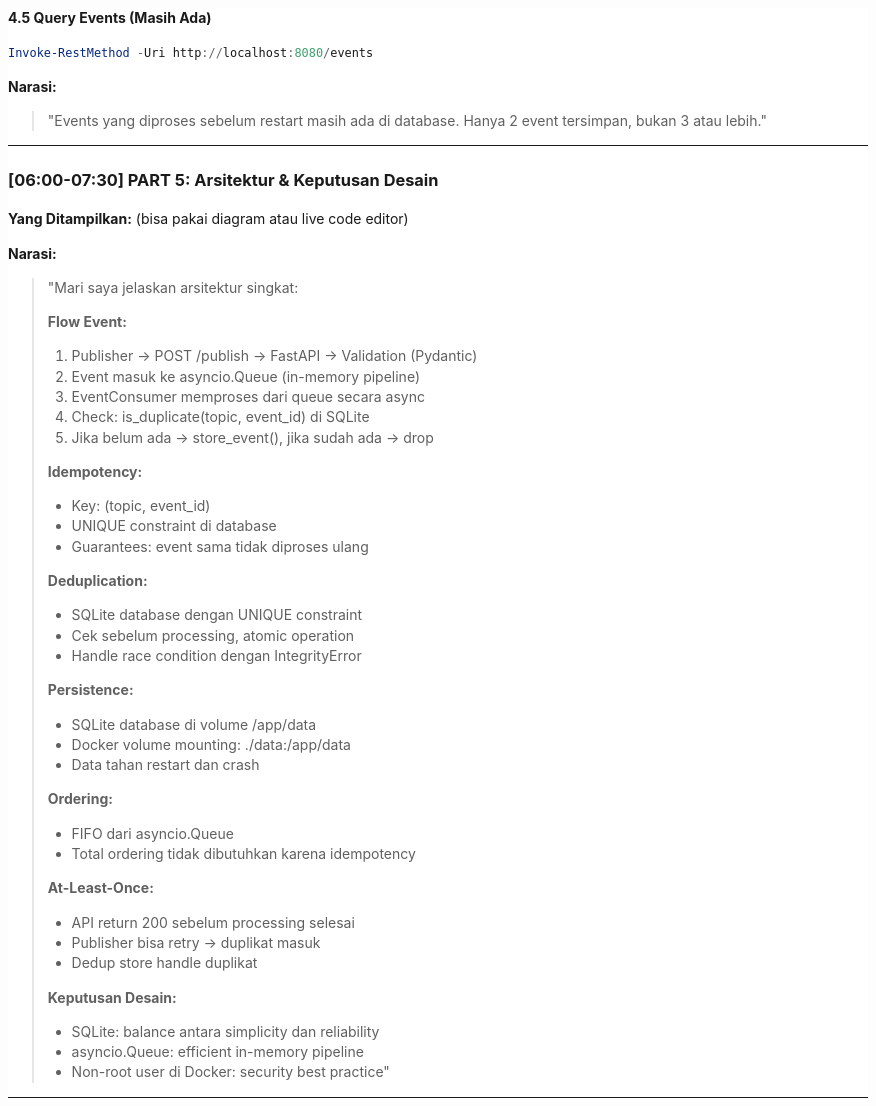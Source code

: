**4.5 Query Events (Masih Ada)**
```powershell
Invoke-RestMethod -Uri http://localhost:8080/events
```

**Narasi:**
> "Events yang diproses sebelum restart masih ada di database.
> Hanya 2 event tersimpan, bukan 3 atau lebih."

---

### **[06:00-07:30] PART 5: Arsitektur & Keputusan Desain**

**Yang Ditampilkan:** (bisa pakai diagram atau live code editor)

**Narasi:**
> "Mari saya jelaskan arsitektur singkat:
> 
> **Flow Event:**
> 1. Publisher → POST /publish → FastAPI → Validation (Pydantic)
> 2. Event masuk ke asyncio.Queue (in-memory pipeline)
> 3. EventConsumer memproses dari queue secara async
> 4. Check: is_duplicate(topic, event_id) di SQLite
> 5. Jika belum ada → store_event(), jika sudah ada → drop
> 
> **Idempotency:**
> - Key: (topic, event_id)
> - UNIQUE constraint di database
> - Guarantees: event sama tidak diproses ulang
> 
> **Deduplication:**
> - SQLite database dengan UNIQUE constraint
> - Cek sebelum processing, atomic operation
> - Handle race condition dengan IntegrityError
> 
> **Persistence:**
> - SQLite database di volume /app/data
> - Docker volume mounting: ./data:/app/data
> - Data tahan restart dan crash
> 
> **Ordering:**
> - FIFO dari asyncio.Queue
> - Total ordering tidak dibutuhkan karena idempotency
> 
> **At-Least-Once:**
> - API return 200 sebelum processing selesai
> - Publisher bisa retry → duplikat masuk
> - Dedup store handle duplikat
> 
> **Keputusan Desain:**
> - SQLite: balance antara simplicity dan reliability
> - asyncio.Queue: efficient in-memory pipeline
> - Non-root user di Docker: security best practice"

---